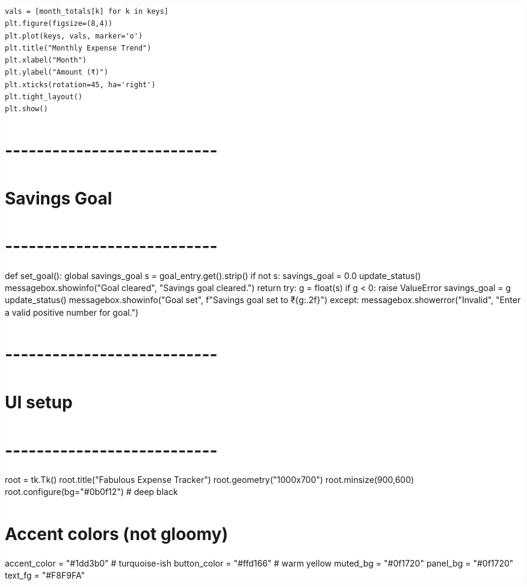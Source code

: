     vals = [month_totals[k] for k in keys]
    plt.figure(figsize=(8,4))
    plt.plot(keys, vals, marker='o')
    plt.title("Monthly Expense Trend")
    plt.xlabel("Month")
    plt.ylabel("Amount (₹)")
    plt.xticks(rotation=45, ha='right')
    plt.tight_layout()
    plt.show()

# ---------------------------
# Savings Goal
# ---------------------------
def set_goal():
    global savings_goal
    s = goal_entry.get().strip()
    if not s:
        savings_goal = 0.0
        update_status()
        messagebox.showinfo("Goal cleared", "Savings goal cleared.")
        return
    try:
        g = float(s)
        if g < 0:
            raise ValueError
        savings_goal = g
        update_status()
        messagebox.showinfo("Goal set", f"Savings goal set to ₹{g:.2f}")
    except:
        messagebox.showerror("Invalid", "Enter a valid positive number for goal.")

# ---------------------------
# UI setup
# ---------------------------
root = tk.Tk()
root.title("Fabulous Expense Tracker")
root.geometry("1000x700")
root.minsize(900,600)
root.configure(bg="#0b0f12")  # deep black

# Accent colors (not gloomy)
accent_color = "#1dd3b0"   # turquoise-ish
button_color = "#ffd166"   # warm yellow
muted_bg = "#0f1720"
panel_bg = "#0f1720"
text_fg = "#F8F9FA"
